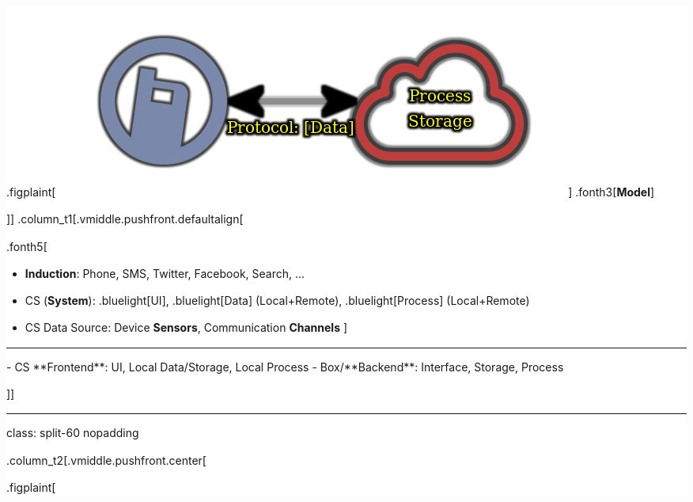 
.figplaint[
![](images/svg06.png)
]
.fonth3[**Model**]


]]
.column_t1[.vmiddle.pushfront.defaultalign[






.fonth5[
- **Induction**: Phone, SMS, Twitter, Facebook, Search, ...

- CS (**System**): .bluelight[UI], .bluelight[Data] (Local+Remote), .bluelight[Process] (Local+Remote)
- CS Data Source: Device **Sensors**, Communication **Channels**
]
<hr/>
- CS **Frontend**: UI, Local Data/Storage, Local Process
- Box/**Backend**: Interface, Storage, Process



]]

---
class: split-60 nopadding 

.column_t2[.vmiddle.pushfront.center[








.figplaint[